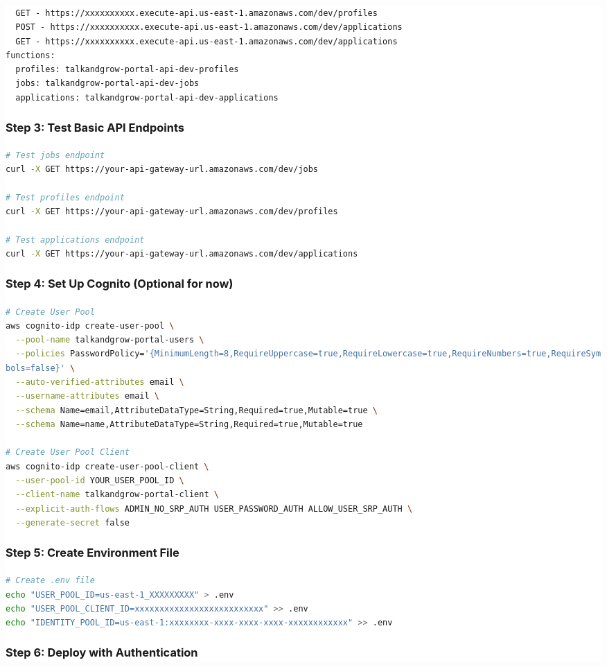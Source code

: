 ```
  GET - https://xxxxxxxxxx.execute-api.us-east-1.amazonaws.com/dev/profiles
  POST - https://xxxxxxxxxx.execute-api.us-east-1.amazonaws.com/dev/applications
  GET - https://xxxxxxxxxx.execute-api.us-east-1.amazonaws.com/dev/applications
functions:
  profiles: talkandgrow-portal-api-dev-profiles
  jobs: talkandgrow-portal-api-dev-jobs
  applications: talkandgrow-portal-api-dev-applications
```

### Step 3: Test Basic API Endpoints

```bash
# Test jobs endpoint
curl -X GET https://your-api-gateway-url.amazonaws.com/dev/jobs

# Test profiles endpoint
curl -X GET https://your-api-gateway-url.amazonaws.com/dev/profiles

# Test applications endpoint
curl -X GET https://your-api-gateway-url.amazonaws.com/dev/applications
```

### Step 4: Set Up Cognito (Optional for now)

```bash
# Create User Pool
aws cognito-idp create-user-pool \
  --pool-name talkandgrow-portal-users \
  --policies PasswordPolicy='{MinimumLength=8,RequireUppercase=true,RequireLowercase=true,RequireNumbers=true,RequireSymbols=false}' \
  --auto-verified-attributes email \
  --username-attributes email \
  --schema Name=email,AttributeDataType=String,Required=true,Mutable=true \
  --schema Name=name,AttributeDataType=String,Required=true,Mutable=true

# Create User Pool Client
aws cognito-idp create-user-pool-client \
  --user-pool-id YOUR_USER_POOL_ID \
  --client-name talkandgrow-portal-client \
  --explicit-auth-flows ADMIN_NO_SRP_AUTH USER_PASSWORD_AUTH ALLOW_USER_SRP_AUTH \
  --generate-secret false
```

### Step 5: Create Environment File

```bash
# Create .env file
echo "USER_POOL_ID=us-east-1_XXXXXXXXX" > .env
echo "USER_POOL_CLIENT_ID=xxxxxxxxxxxxxxxxxxxxxxxxxx" >> .env
echo "IDENTITY_POOL_ID=us-east-1:xxxxxxxx-xxxx-xxxx-xxxx-xxxxxxxxxxxx" >> .env
```

### Step 6: Deploy with Authentication
